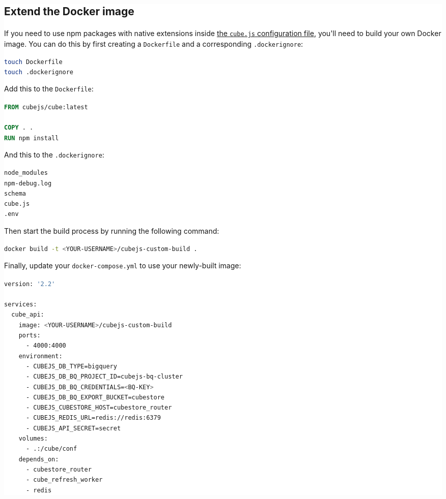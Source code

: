 ## Extend the Docker image

If you need to use npm packages with native extensions inside [the `cube.js`
configuration file][ref-config-js], you'll need to build your own Docker image.
You can do this by first creating a `Dockerfile` and a corresponding
`.dockerignore`:

```bash
touch Dockerfile
touch .dockerignore
```

Add this to the `Dockerfile`:

```dockerfile
FROM cubejs/cube:latest

COPY . .
RUN npm install
```

And this to the `.dockerignore`:

```bash
node_modules
npm-debug.log
schema
cube.js
.env
```

Then start the build process by running the following command:

```bash
docker build -t <YOUR-USERNAME>/cubejs-custom-build .
```

Finally, update your `docker-compose.yml` to use your newly-built image:

```bash
version: '2.2'

services:
  cube_api:
    image: <YOUR-USERNAME>/cubejs-custom-build
    ports:
      - 4000:4000
    environment:
      - CUBEJS_DB_TYPE=bigquery
      - CUBEJS_DB_BQ_PROJECT_ID=cubejs-bq-cluster
      - CUBEJS_DB_BQ_CREDENTIALS=<BQ-KEY>
      - CUBEJS_DB_BQ_EXPORT_BUCKET=cubestore
      - CUBEJS_CUBESTORE_HOST=cubestore_router
      - CUBEJS_REDIS_URL=redis://redis:6379
      - CUBEJS_API_SECRET=secret
    volumes:
      - .:/cube/conf
    depends_on:
      - cubestore_router
      - cube_refresh_worker
      - redis
```

[link-cubejs-docker]: https://hub.docker.com/r/cubejs/cube
[link-docker-app]: https://www.docker.com/products/docker-app
[link-nginx]: https://www.nginx.com/
[ref-config-js]: /config
[ref-config-sched-ref-ctx]: /config#scheduled-refresh-contexts
